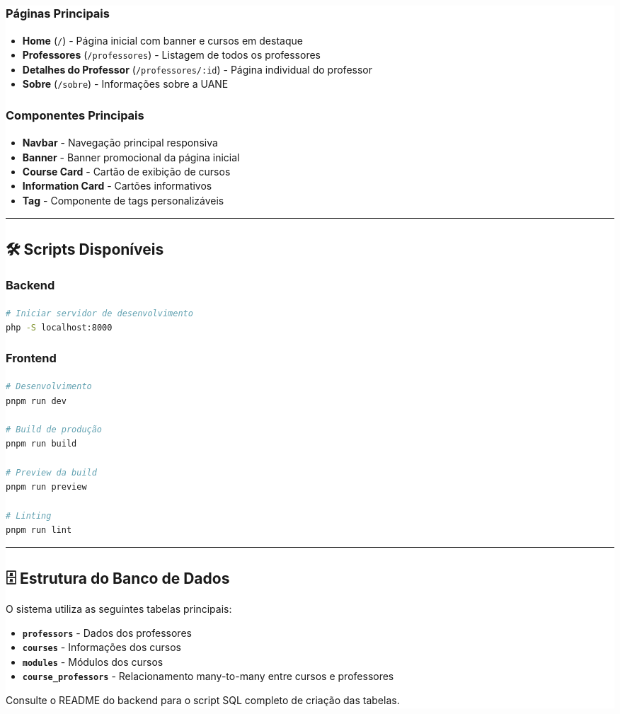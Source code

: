 ### Páginas Principais
- **Home** (`/`) - Página inicial com banner e cursos em destaque
- **Professores** (`/professores`) - Listagem de todos os professores
- **Detalhes do Professor** (`/professores/:id`) - Página individual do professor
- **Sobre** (`/sobre`) - Informações sobre a UANE

### Componentes Principais
- **Navbar** - Navegação principal responsiva
- **Banner** - Banner promocional da página inicial
- **Course Card** - Cartão de exibição de cursos
- **Information Card** - Cartões informativos
- **Tag** - Componente de tags personalizáveis

---

## 🛠️ Scripts Disponíveis

### Backend
```bash
# Iniciar servidor de desenvolvimento
php -S localhost:8000
```

### Frontend
```bash
# Desenvolvimento
pnpm run dev

# Build de produção
pnpm run build

# Preview da build
pnpm run preview

# Linting
pnpm run lint
```

---

## 🗄️ Estrutura do Banco de Dados

O sistema utiliza as seguintes tabelas principais:

- **`professors`** - Dados dos professores
- **`courses`** - Informações dos cursos
- **`modules`** - Módulos dos cursos
- **`course_professors`** - Relacionamento many-to-many entre cursos e professores

Consulte o README do backend para o script SQL completo de criação das tabelas.
